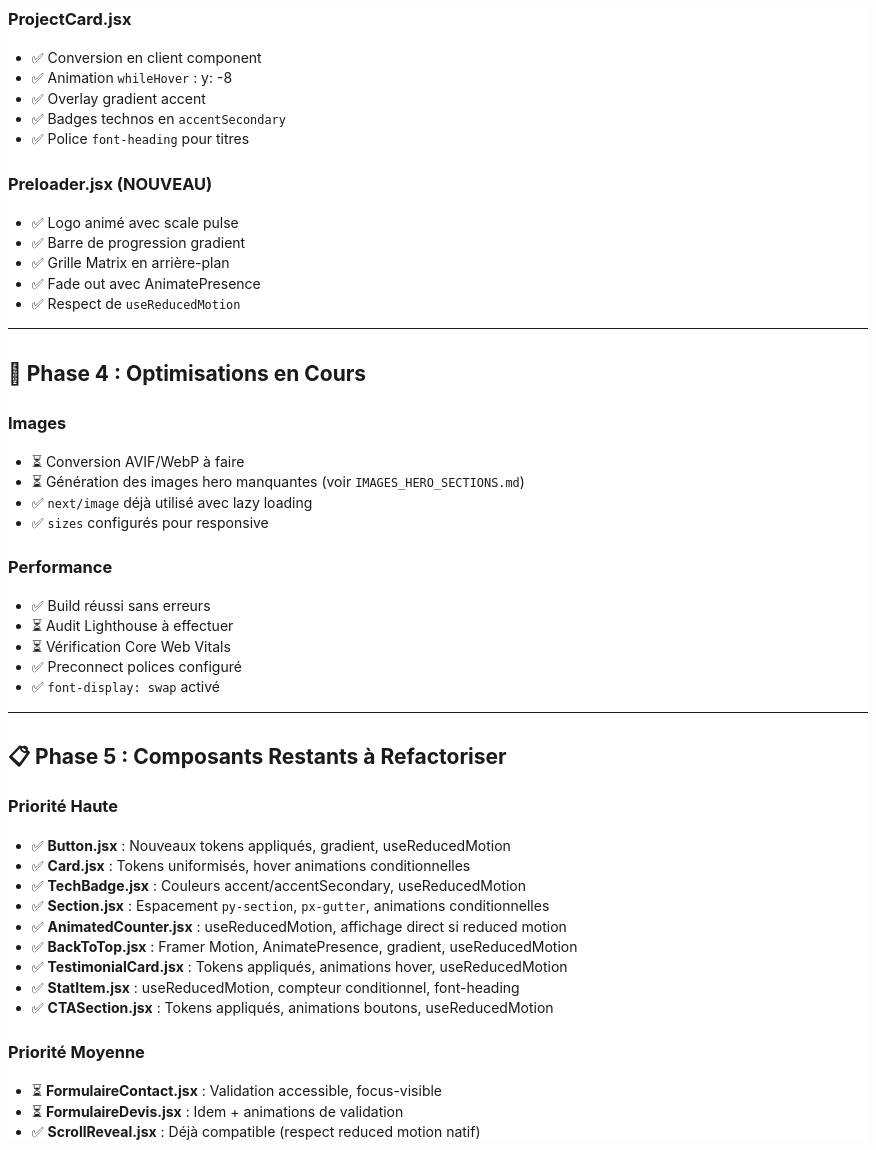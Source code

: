 ### ProjectCard.jsx
- ✅ Conversion en client component
- ✅ Animation `whileHover` : y: -8
- ✅ Overlay gradient accent
- ✅ Badges technos en `accentSecondary`
- ✅ Police `font-heading` pour titres

### Preloader.jsx (NOUVEAU)
- ✅ Logo animé avec scale pulse
- ✅ Barre de progression gradient
- ✅ Grille Matrix en arrière-plan
- ✅ Fade out avec AnimatePresence
- ✅ Respect de `useReducedMotion`

---

## 🔄 Phase 4 : Optimisations en Cours

### Images
- ⏳ Conversion AVIF/WebP à faire
- ⏳ Génération des images hero manquantes (voir `IMAGES_HERO_SECTIONS.md`)
- ✅ `next/image` déjà utilisé avec lazy loading
- ✅ `sizes` configurés pour responsive

### Performance
- ✅ Build réussi sans erreurs
- ⏳ Audit Lighthouse à effectuer
- ⏳ Vérification Core Web Vitals
- ✅ Preconnect polices configuré
- ✅ `font-display: swap` activé

---

## 📋 Phase 5 : Composants Restants à Refactoriser

### Priorité Haute
- ✅ **Button.jsx** : Nouveaux tokens appliqués, gradient, useReducedMotion
- ✅ **Card.jsx** : Tokens uniformisés, hover animations conditionnelles
- ✅ **TechBadge.jsx** : Couleurs accent/accentSecondary, useReducedMotion
- ✅ **Section.jsx** : Espacement `py-section`, `px-gutter`, animations conditionnelles
- ✅ **AnimatedCounter.jsx** : useReducedMotion, affichage direct si reduced motion
- ✅ **BackToTop.jsx** : Framer Motion, AnimatePresence, gradient, useReducedMotion
- ✅ **TestimonialCard.jsx** : Tokens appliqués, animations hover, useReducedMotion
- ✅ **StatItem.jsx** : useReducedMotion, compteur conditionnel, font-heading
- ✅ **CTASection.jsx** : Tokens appliqués, animations boutons, useReducedMotion

### Priorité Moyenne
- ⏳ **FormulaireContact.jsx** : Validation accessible, focus-visible
- ⏳ **FormulaireDevis.jsx** : Idem + animations de validation
- ✅ **ScrollReveal.jsx** : Déjà compatible (respect reduced motion natif)
